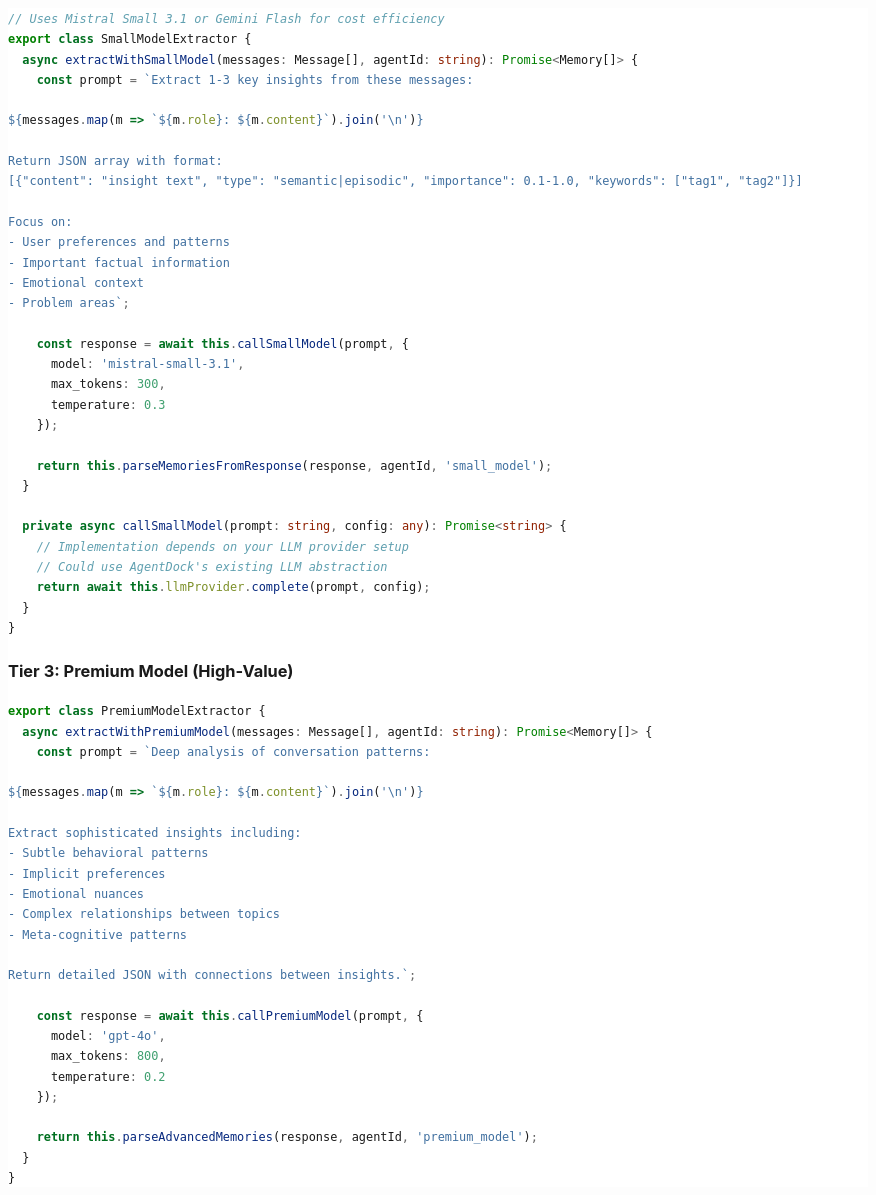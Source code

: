 ```typescript
// Uses Mistral Small 3.1 or Gemini Flash for cost efficiency
export class SmallModelExtractor {
  async extractWithSmallModel(messages: Message[], agentId: string): Promise<Memory[]> {
    const prompt = `Extract 1-3 key insights from these messages:

${messages.map(m => `${m.role}: ${m.content}`).join('\n')}

Return JSON array with format:
[{"content": "insight text", "type": "semantic|episodic", "importance": 0.1-1.0, "keywords": ["tag1", "tag2"]}]

Focus on:
- User preferences and patterns
- Important factual information
- Emotional context
- Problem areas`;

    const response = await this.callSmallModel(prompt, {
      model: 'mistral-small-3.1',
      max_tokens: 300,
      temperature: 0.3
    });
    
    return this.parseMemoriesFromResponse(response, agentId, 'small_model');
  }
  
  private async callSmallModel(prompt: string, config: any): Promise<string> {
    // Implementation depends on your LLM provider setup
    // Could use AgentDock's existing LLM abstraction
    return await this.llmProvider.complete(prompt, config);
  }
}
```

### Tier 3: Premium Model (High-Value)

```typescript
export class PremiumModelExtractor {
  async extractWithPremiumModel(messages: Message[], agentId: string): Promise<Memory[]> {
    const prompt = `Deep analysis of conversation patterns:

${messages.map(m => `${m.role}: ${m.content}`).join('\n')}

Extract sophisticated insights including:
- Subtle behavioral patterns
- Implicit preferences
- Emotional nuances
- Complex relationships between topics
- Meta-cognitive patterns

Return detailed JSON with connections between insights.`;

    const response = await this.callPremiumModel(prompt, {
      model: 'gpt-4o',
      max_tokens: 800,
      temperature: 0.2
    });
    
    return this.parseAdvancedMemories(response, agentId, 'premium_model');
  }
}
```

